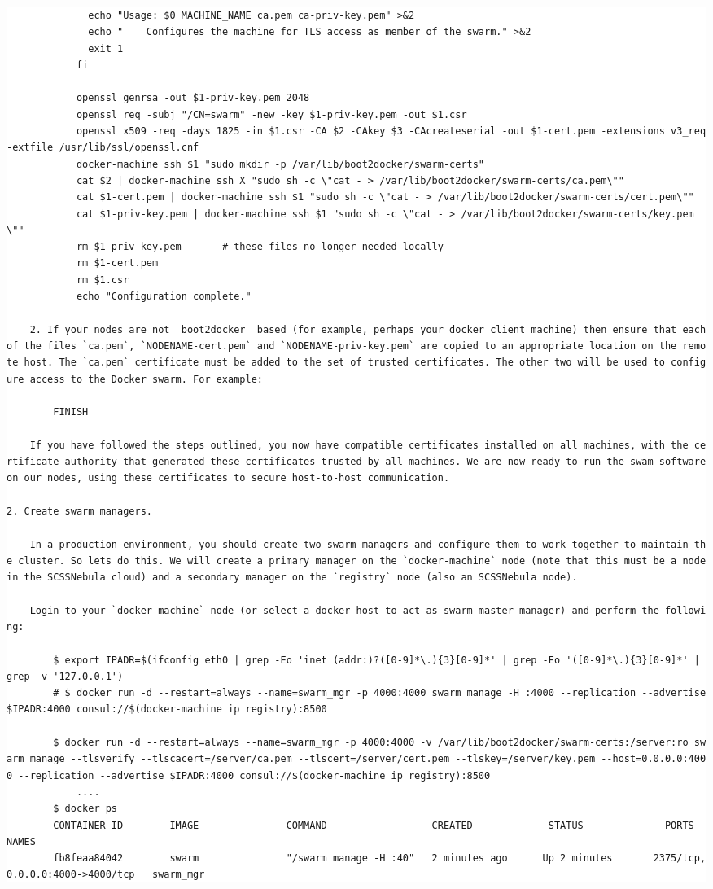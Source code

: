 ````
              echo "Usage: $0 MACHINE_NAME ca.pem ca-priv-key.pem" >&2
              echo "    Configures the machine for TLS access as member of the swarm." >&2
              exit 1
            fi
        
            openssl genrsa -out $1-priv-key.pem 2048
            openssl req -subj "/CN=swarm" -new -key $1-priv-key.pem -out $1.csr
            openssl x509 -req -days 1825 -in $1.csr -CA $2 -CAkey $3 -CAcreateserial -out $1-cert.pem -extensions v3_req -extfile /usr/lib/ssl/openssl.cnf
            docker-machine ssh $1 "sudo mkdir -p /var/lib/boot2docker/swarm-certs"
            cat $2 | docker-machine ssh X "sudo sh -c \"cat - > /var/lib/boot2docker/swarm-certs/ca.pem\""
            cat $1-cert.pem | docker-machine ssh $1 "sudo sh -c \"cat - > /var/lib/boot2docker/swarm-certs/cert.pem\""
            cat $1-priv-key.pem | docker-machine ssh $1 "sudo sh -c \"cat - > /var/lib/boot2docker/swarm-certs/key.pem\""
            rm $1-priv-key.pem       # these files no longer needed locally
            rm $1-cert.pem
            rm $1.csr
            echo "Configuration complete."

    2. If your nodes are not _boot2docker_ based (for example, perhaps your docker client machine) then ensure that each of the files `ca.pem`, `NODENAME-cert.pem` and `NODENAME-priv-key.pem` are copied to an appropriate location on the remote host. The `ca.pem` certificate must be added to the set of trusted certificates. The other two will be used to configure access to the Docker swarm. For example:

        FINISH

    If you have followed the steps outlined, you now have compatible certificates installed on all machines, with the certificate authority that generated these certificates trusted by all machines. We are now ready to run the swam software on our nodes, using these certificates to secure host-to-host communication.

2. Create swarm managers.

    In a production environment, you should create two swarm managers and configure them to work together to maintain the cluster. So lets do this. We will create a primary manager on the `docker-machine` node (note that this must be a node in the SCSSNebula cloud) and a secondary manager on the `registry` node (also an SCSSNebula node).

    Login to your `docker-machine` node (or select a docker host to act as swarm master manager) and perform the following:

        $ export IPADR=$(ifconfig eth0 | grep -Eo 'inet (addr:)?([0-9]*\.){3}[0-9]*' | grep -Eo '([0-9]*\.){3}[0-9]*' | grep -v '127.0.0.1')
        # $ docker run -d --restart=always --name=swarm_mgr -p 4000:4000 swarm manage -H :4000 --replication --advertise $IPADR:4000 consul://$(docker-machine ip registry):8500

        $ docker run -d --restart=always --name=swarm_mgr -p 4000:4000 -v /var/lib/boot2docker/swarm-certs:/server:ro swarm manage --tlsverify --tlscacert=/server/ca.pem --tlscert=/server/cert.pem --tlskey=/server/key.pem --host=0.0.0.0:4000 --replication --advertise $IPADR:4000 consul://$(docker-machine ip registry):8500
            ....
        $ docker ps
        CONTAINER ID        IMAGE               COMMAND                  CREATED             STATUS              PORTS                              NAMES
        fb8feaa84042        swarm               "/swarm manage -H :40"   2 minutes ago      Up 2 minutes       2375/tcp, 0.0.0.0:4000->4000/tcp   swarm_mgr

````